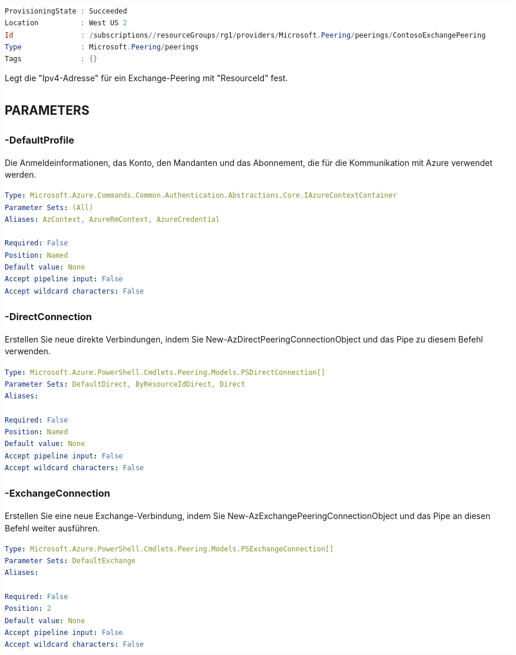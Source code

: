 ```powershell
ProvisioningState : Succeeded
Location          : West US 2
Id                : /subscriptions//resourceGroups/rg1/providers/Microsoft.Peering/peerings/ContosoExchangePeering
Type              : Microsoft.Peering/peerings
Tags              : {}
```

Legt die "Ipv4-Adresse" für ein Exchange-Peering mit "ResourceId" fest.

## PARAMETERS

### -DefaultProfile
Die Anmeldeinformationen, das Konto, den Mandanten und das Abonnement, die für die Kommunikation mit Azure verwendet werden.

```yaml
Type: Microsoft.Azure.Commands.Common.Authentication.Abstractions.Core.IAzureContextContainer
Parameter Sets: (All)
Aliases: AzContext, AzureRmContext, AzureCredential

Required: False
Position: Named
Default value: None
Accept pipeline input: False
Accept wildcard characters: False
```

### -DirectConnection
Erstellen Sie neue direkte Verbindungen, indem Sie New-AzDirectPeeringConnectionObject und das Pipe zu diesem Befehl verwenden.

```yaml
Type: Microsoft.Azure.PowerShell.Cmdlets.Peering.Models.PSDirectConnection[]
Parameter Sets: DefaultDirect, ByResourceIdDirect, Direct
Aliases:

Required: False
Position: Named
Default value: None
Accept pipeline input: False
Accept wildcard characters: False
```

### -ExchangeConnection
Erstellen Sie eine neue Exchange-Verbindung, indem Sie New-AzExchangePeeringConnectionObject und das Pipe an diesen Befehl weiter ausführen.

```yaml
Type: Microsoft.Azure.PowerShell.Cmdlets.Peering.Models.PSExchangeConnection[]
Parameter Sets: DefaultExchange
Aliases:

Required: False
Position: 2
Default value: None
Accept pipeline input: False
Accept wildcard characters: False
```
